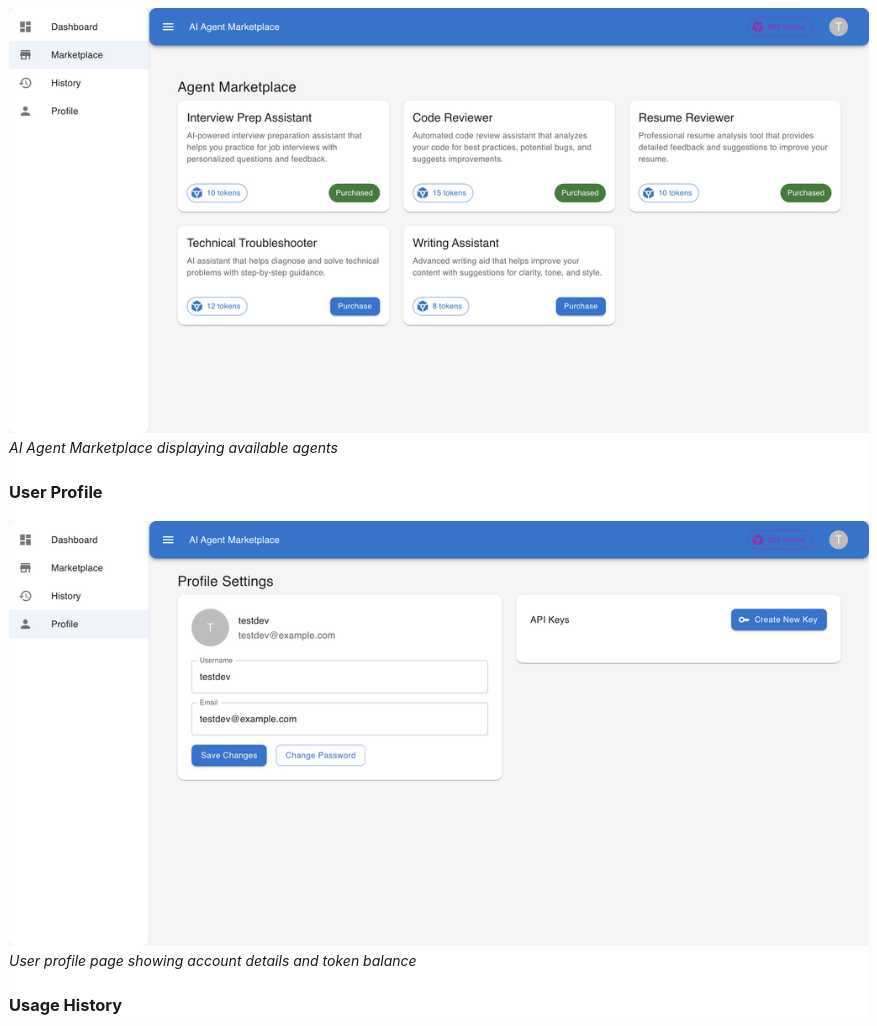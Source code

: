 ![Marketplace](/screenshots_bot/screenshots/04_marketplace_overview_20250216_003320.png)
*AI Agent Marketplace displaying available agents*

### User Profile
![Profile](/screenshots_bot/screenshots/07_profile_page_20250216_003336.png)
*User profile page showing account details and token balance*

### Usage History